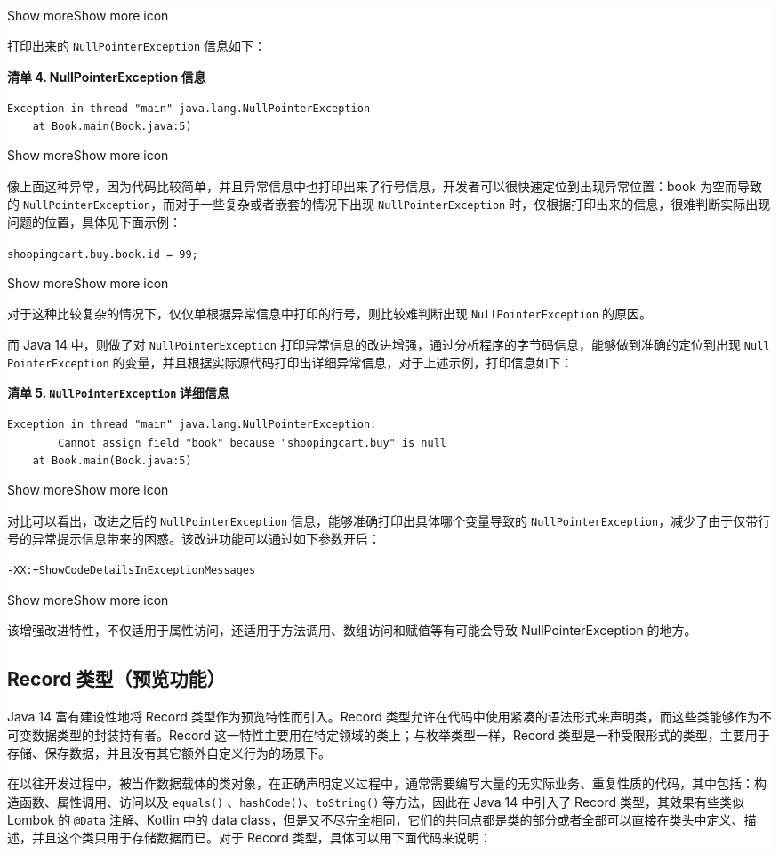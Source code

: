 Show moreShow more icon

打印出来的 `NullPointerException` 信息如下：

**清单 4\. NullPointerException 信息**

```
Exception in thread "main" java.lang.NullPointerException
    at Book.main(Book.java:5)

```

Show moreShow more icon

像上面这种异常，因为代码比较简单，并且异常信息中也打印出来了行号信息，开发者可以很快速定位到出现异常位置：book 为空而导致的 `NullPointerException`，而对于一些复杂或者嵌套的情况下出现 `NullPointerException` 时，仅根据打印出来的信息，很难判断实际出现问题的位置，具体见下面示例：

```
shoopingcart.buy.book.id = 99;

```

Show moreShow more icon

对于这种比较复杂的情况下，仅仅单根据异常信息中打印的行号，则比较难判断出现 `NullPointerException` 的原因。

而 Java 14 中，则做了对 `NullPointerException` 打印异常信息的改进增强，通过分析程序的字节码信息，能够做到准确的定位到出现 `NullPointerException` 的变量，并且根据实际源代码打印出详细异常信息，对于上述示例，打印信息如下：

**清单 5\. `NullPointerException` 详细信息**

```
Exception in thread "main" java.lang.NullPointerException:
        Cannot assign field "book" because "shoopingcart.buy" is null
    at Book.main(Book.java:5)

```

Show moreShow more icon

对比可以看出，改进之后的 `NullPointerException` 信息，能够准确打印出具体哪个变量导致的 `NullPointerException`，减少了由于仅带行号的异常提示信息带来的困惑。该改进功能可以通过如下参数开启：

```
-XX:+ShowCodeDetailsInExceptionMessages

```

Show moreShow more icon

该增强改进特性，不仅适用于属性访问，还适用于方法调用、数组访问和赋值等有可能会导致 NullPointerException 的地方。

## Record 类型（预览功能）

Java 14 富有建设性地将 Record 类型作为预览特性而引入。Record 类型允许在代码中使用紧凑的语法形式来声明类，而这些类能够作为不可变数据类型的封装持有者。Record 这一特性主要用在特定领域的类上；与枚举类型一样，Record 类型是一种受限形式的类型，主要用于存储、保存数据，并且没有其它额外自定义行为的场景下。

在以往开发过程中，被当作数据载体的类对象，在正确声明定义过程中，通常需要编写大量的无实际业务、重复性质的代码，其中包括：构造函数、属性调用、访问以及 `equals()` 、`hashCode()`、`toString()` 等方法，因此在 Java 14 中引入了 Record 类型，其效果有些类似 Lombok 的 `@Data` 注解、Kotlin 中的 data class，但是又不尽完全相同，它们的共同点都是类的部分或者全部可以直接在类头中定义、描述，并且这个类只用于存储数据而已。对于 Record 类型，具体可以用下面代码来说明：
